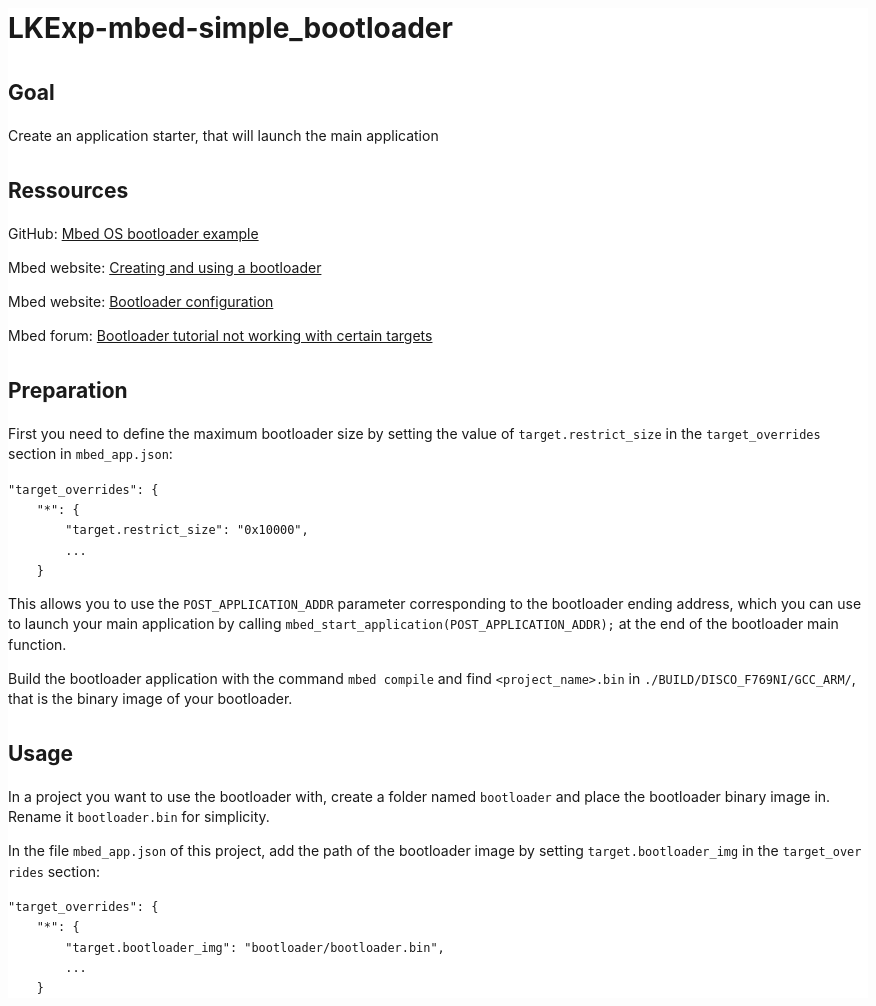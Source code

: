 # LKExp-mbed-simple_bootloader

## Goal

Create an application starter, that will launch the main application

## Ressources

GitHub: [Mbed OS bootloader example](https://github.com/ARMmbed/mbed-os-example-bootloader)

Mbed website: [Creating and using a bootloader](https://os.mbed.com/docs/mbed-os/v6.0/program-setup/creating-and-using-a-bootloader.html)

Mbed website: [Bootloader configuration](https://os.mbed.com/docs/mbed-os/v6.0/program-setup/bootloader-configuration.html)

Mbed forum: [Bootloader tutorial not working with certain targets](https://forums.mbed.com/t/bootloader-tutorial-not-working-with-certain-targets/9104)

## Preparation

First you need to define the maximum bootloader size by setting the value of `target.restrict_size` in the `target_overrides` section in `mbed_app.json`:
```
"target_overrides": {
	"*": {
		"target.restrict_size": "0x10000",
		...
	}
```
This allows you to use the `POST_APPLICATION_ADDR` parameter corresponding to the bootloader ending address, which you can use to launch your main application by calling `mbed_start_application(POST_APPLICATION_ADDR);` at the end of the bootloader main function.

Build the bootloader application with the command `mbed compile` and find `<project_name>.bin` in `./BUILD/DISCO_F769NI/GCC_ARM/`, that is the binary image of your bootloader.

## Usage

In a project you want to use the bootloader with, create a folder named `bootloader` and place the bootloader binary image in. Rename it `bootloader.bin` for simplicity.

In the file `mbed_app.json` of this project, add the path of the bootloader image by setting `target.bootloader_img` in the `target_overrides` section:
```
"target_overrides": {
	"*": {
		"target.bootloader_img": "bootloader/bootloader.bin",
		...
	}
```
